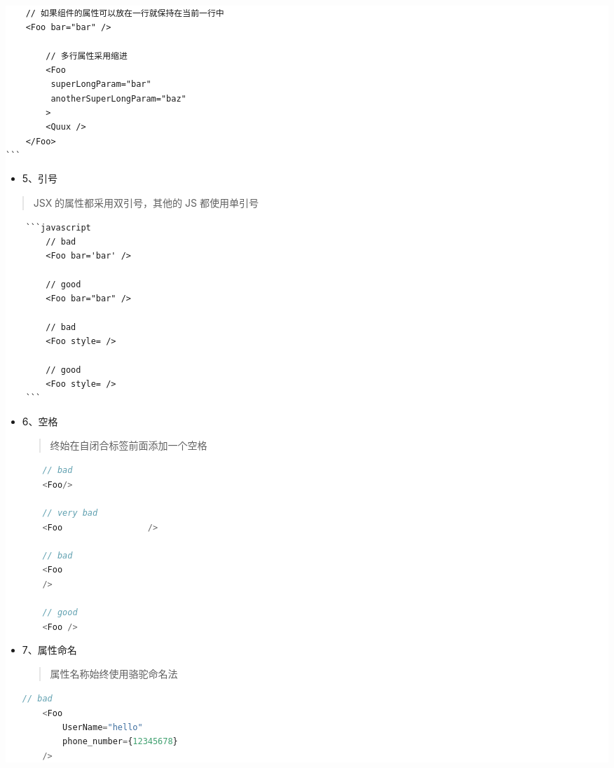 		// 如果组件的属性可以放在一行就保持在当前一行中
		<Foo bar="bar" />

			// 多行属性采用缩进
			<Foo
			 superLongParam="bar"
			 anotherSuperLongParam="baz"
			>
			<Quux />
	 	</Foo>
	```

  - 5、引号

   > JSX 的属性都采用双引号，其他的 JS 都使用单引号

		```javascript
			// bad
			<Foo bar='bar' />

			// good
			<Foo bar="bar" />

			// bad
			<Foo style= />

			// good
			<Foo style= />
		```

  - 6、空格

	> 终始在自闭合标签前面添加一个空格

	```javascript
		// bad
		<Foo/>

		// very bad
		<Foo                 />

		// bad
		<Foo
		/>

		// good
		<Foo />
	```

  - 7、属性命名

	> 属性名称始终使用骆驼命名法

	```javascript
	// bad
		<Foo
			UserName="hello"
			phone_number={12345678}
		/>
